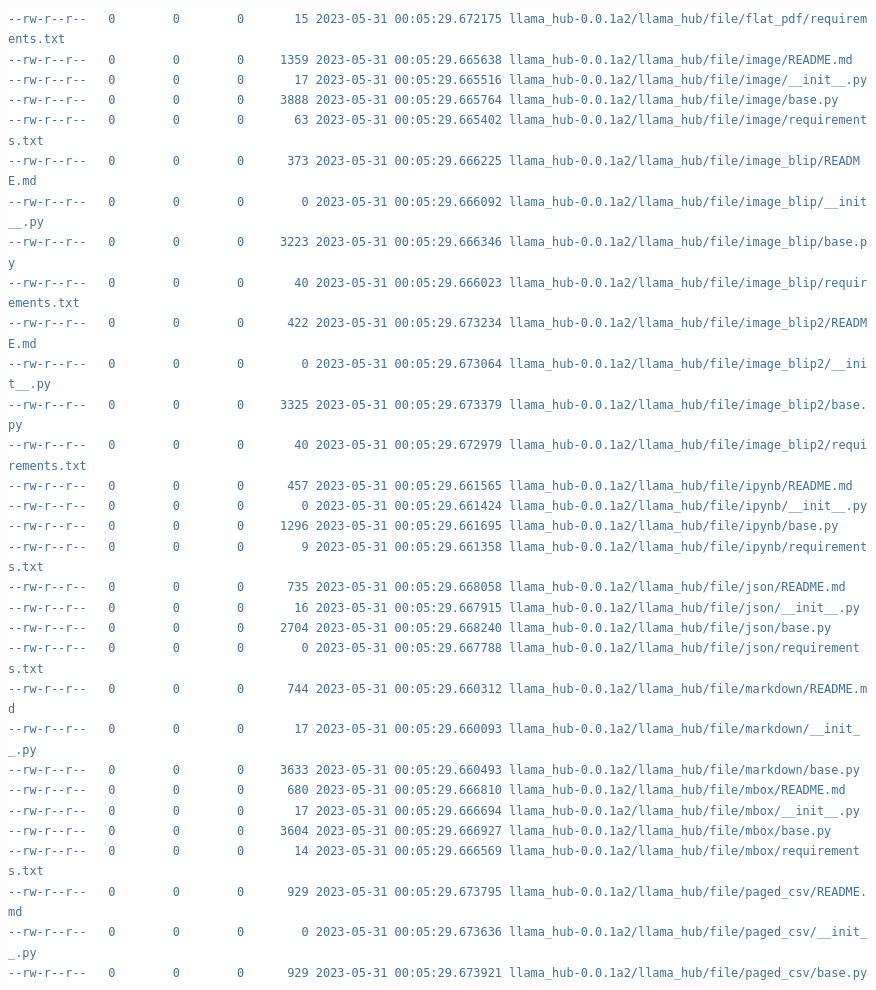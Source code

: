 ```diff
--rw-r--r--   0        0        0       15 2023-05-31 00:05:29.672175 llama_hub-0.0.1a2/llama_hub/file/flat_pdf/requirements.txt
--rw-r--r--   0        0        0     1359 2023-05-31 00:05:29.665638 llama_hub-0.0.1a2/llama_hub/file/image/README.md
--rw-r--r--   0        0        0       17 2023-05-31 00:05:29.665516 llama_hub-0.0.1a2/llama_hub/file/image/__init__.py
--rw-r--r--   0        0        0     3888 2023-05-31 00:05:29.665764 llama_hub-0.0.1a2/llama_hub/file/image/base.py
--rw-r--r--   0        0        0       63 2023-05-31 00:05:29.665402 llama_hub-0.0.1a2/llama_hub/file/image/requirements.txt
--rw-r--r--   0        0        0      373 2023-05-31 00:05:29.666225 llama_hub-0.0.1a2/llama_hub/file/image_blip/README.md
--rw-r--r--   0        0        0        0 2023-05-31 00:05:29.666092 llama_hub-0.0.1a2/llama_hub/file/image_blip/__init__.py
--rw-r--r--   0        0        0     3223 2023-05-31 00:05:29.666346 llama_hub-0.0.1a2/llama_hub/file/image_blip/base.py
--rw-r--r--   0        0        0       40 2023-05-31 00:05:29.666023 llama_hub-0.0.1a2/llama_hub/file/image_blip/requirements.txt
--rw-r--r--   0        0        0      422 2023-05-31 00:05:29.673234 llama_hub-0.0.1a2/llama_hub/file/image_blip2/README.md
--rw-r--r--   0        0        0        0 2023-05-31 00:05:29.673064 llama_hub-0.0.1a2/llama_hub/file/image_blip2/__init__.py
--rw-r--r--   0        0        0     3325 2023-05-31 00:05:29.673379 llama_hub-0.0.1a2/llama_hub/file/image_blip2/base.py
--rw-r--r--   0        0        0       40 2023-05-31 00:05:29.672979 llama_hub-0.0.1a2/llama_hub/file/image_blip2/requirements.txt
--rw-r--r--   0        0        0      457 2023-05-31 00:05:29.661565 llama_hub-0.0.1a2/llama_hub/file/ipynb/README.md
--rw-r--r--   0        0        0        0 2023-05-31 00:05:29.661424 llama_hub-0.0.1a2/llama_hub/file/ipynb/__init__.py
--rw-r--r--   0        0        0     1296 2023-05-31 00:05:29.661695 llama_hub-0.0.1a2/llama_hub/file/ipynb/base.py
--rw-r--r--   0        0        0        9 2023-05-31 00:05:29.661358 llama_hub-0.0.1a2/llama_hub/file/ipynb/requirements.txt
--rw-r--r--   0        0        0      735 2023-05-31 00:05:29.668058 llama_hub-0.0.1a2/llama_hub/file/json/README.md
--rw-r--r--   0        0        0       16 2023-05-31 00:05:29.667915 llama_hub-0.0.1a2/llama_hub/file/json/__init__.py
--rw-r--r--   0        0        0     2704 2023-05-31 00:05:29.668240 llama_hub-0.0.1a2/llama_hub/file/json/base.py
--rw-r--r--   0        0        0        0 2023-05-31 00:05:29.667788 llama_hub-0.0.1a2/llama_hub/file/json/requirements.txt
--rw-r--r--   0        0        0      744 2023-05-31 00:05:29.660312 llama_hub-0.0.1a2/llama_hub/file/markdown/README.md
--rw-r--r--   0        0        0       17 2023-05-31 00:05:29.660093 llama_hub-0.0.1a2/llama_hub/file/markdown/__init__.py
--rw-r--r--   0        0        0     3633 2023-05-31 00:05:29.660493 llama_hub-0.0.1a2/llama_hub/file/markdown/base.py
--rw-r--r--   0        0        0      680 2023-05-31 00:05:29.666810 llama_hub-0.0.1a2/llama_hub/file/mbox/README.md
--rw-r--r--   0        0        0       17 2023-05-31 00:05:29.666694 llama_hub-0.0.1a2/llama_hub/file/mbox/__init__.py
--rw-r--r--   0        0        0     3604 2023-05-31 00:05:29.666927 llama_hub-0.0.1a2/llama_hub/file/mbox/base.py
--rw-r--r--   0        0        0       14 2023-05-31 00:05:29.666569 llama_hub-0.0.1a2/llama_hub/file/mbox/requirements.txt
--rw-r--r--   0        0        0      929 2023-05-31 00:05:29.673795 llama_hub-0.0.1a2/llama_hub/file/paged_csv/README.md
--rw-r--r--   0        0        0        0 2023-05-31 00:05:29.673636 llama_hub-0.0.1a2/llama_hub/file/paged_csv/__init__.py
--rw-r--r--   0        0        0      929 2023-05-31 00:05:29.673921 llama_hub-0.0.1a2/llama_hub/file/paged_csv/base.py
```